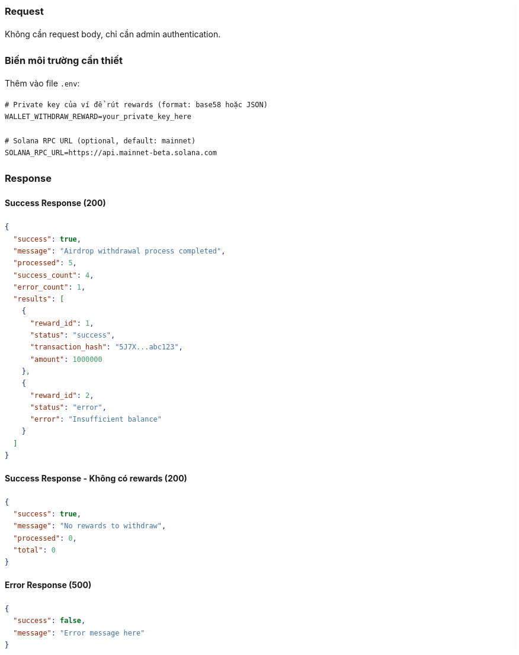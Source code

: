 ### Request
Không cần request body, chỉ cần admin authentication.

### Biến môi trường cần thiết

Thêm vào file `.env`:

```env
# Private key của ví để rút rewards (format: base58 hoặc JSON)
WALLET_WITHDRAW_REWARD=your_private_key_here

# Solana RPC URL (optional, default: mainnet)
SOLANA_RPC_URL=https://api.mainnet-beta.solana.com
```

### Response

#### Success Response (200)
```json
{
  "success": true,
  "message": "Airdrop withdrawal process completed",
  "processed": 5,
  "success_count": 4,
  "error_count": 1,
  "results": [
    {
      "reward_id": 1,
      "status": "success",
      "transaction_hash": "5J7X...abc123",
      "amount": 1000000
    },
    {
      "reward_id": 2,
      "status": "error",
      "error": "Insufficient balance"
    }
  ]
}
```

#### Success Response - Không có rewards (200)
```json
{
  "success": true,
  "message": "No rewards to withdraw",
  "processed": 0,
  "total": 0
}
```

#### Error Response (500)
```json
{
  "success": false,
  "message": "Error message here"
}
```
